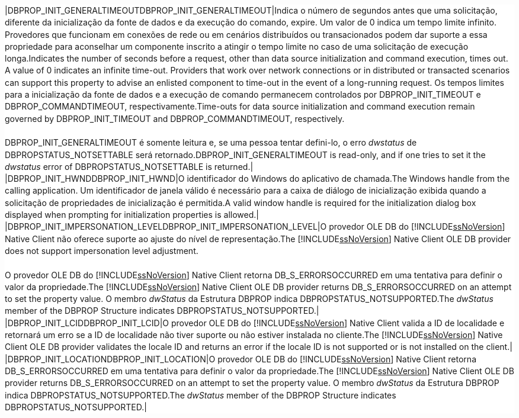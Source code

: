 |<span data-ttu-id="d32d6-145">DBPROP_INIT_GENERALTIMEOUT</span><span class="sxs-lookup"><span data-stu-id="d32d6-145">DBPROP_INIT_GENERALTIMEOUT</span></span>|<span data-ttu-id="d32d6-146">Indica o número de segundos antes que uma solicitação, diferente da inicialização da fonte de dados e da execução do comando, expire. Um valor de 0 indica um tempo limite infinito. Provedores que funcionam em conexões de rede ou em cenários distribuídos ou transacionados podem dar suporte a essa propriedade para aconselhar um componente inscrito a atingir o tempo limite no caso de uma solicitação de execução longa.</span><span class="sxs-lookup"><span data-stu-id="d32d6-146">Indicates the number of seconds before a request, other than data source initialization and command execution, times out. A value of 0 indicates an infinite time-out. Providers that work over network connections or in distributed or transacted scenarios can support this property to advise an enlisted component to time-out in the event of a long-running request.</span></span> <span data-ttu-id="d32d6-147">Os tempos limites para a inicialização da fonte de dados e a execução de comando permanecem controlados por DBPROP_INIT_TIMEOUT e DBPROP_COMMANDTIMEOUT, respectivamente.</span><span class="sxs-lookup"><span data-stu-id="d32d6-147">Time-outs for data source initialization and command execution remain governed by DBPROP_INIT_TIMEOUT and DBPROP_COMMANDTIMEOUT, respectively.</span></span><br /><br /> <span data-ttu-id="d32d6-148">DBPROP_INIT_GENERALTIMEOUT é somente leitura e, se uma pessoa tentar defini-lo, o erro *dwstatus* de DBPROPSTATUS_NOTSETTABLE será retornado.</span><span class="sxs-lookup"><span data-stu-id="d32d6-148">DBPROP_INIT_GENERALTIMEOUT is read-only, and if one tries to set it the *dwstatus* error of DBPROPSTATUS_NOTSETTABLE is returned.</span></span>|  
|<span data-ttu-id="d32d6-149">DBPROP_INIT_HWND</span><span class="sxs-lookup"><span data-stu-id="d32d6-149">DBPROP_INIT_HWND</span></span>|<span data-ttu-id="d32d6-150">O identificador do Windows do aplicativo de chamada.</span><span class="sxs-lookup"><span data-stu-id="d32d6-150">The Windows handle from the calling application.</span></span> <span data-ttu-id="d32d6-151">Um identificador de janela válido é necessário para a caixa de diálogo de inicialização exibida quando a solicitação de propriedades de inicialização é permitida.</span><span class="sxs-lookup"><span data-stu-id="d32d6-151">A valid window handle is required for the initialization dialog box displayed when prompting for initialization properties is allowed.</span></span>|  
|<span data-ttu-id="d32d6-152">DBPROP_INIT_IMPERSONATION_LEVEL</span><span class="sxs-lookup"><span data-stu-id="d32d6-152">DBPROP_INIT_IMPERSONATION_LEVEL</span></span>|<span data-ttu-id="d32d6-153">O provedor OLE DB do [!INCLUDE[ssNoVersion](../../includes/ssnoversion-md.md)] Native Client não oferece suporte ao ajuste do nível de representação.</span><span class="sxs-lookup"><span data-stu-id="d32d6-153">The [!INCLUDE[ssNoVersion](../../includes/ssnoversion-md.md)] Native Client OLE DB provider does not support impersonation level adjustment.</span></span><br /><br /> <span data-ttu-id="d32d6-154">O provedor OLE DB do [!INCLUDE[ssNoVersion](../../includes/ssnoversion-md.md)] Native Client retorna DB_S_ERRORSOCCURRED em uma tentativa para definir o valor da propriedade.</span><span class="sxs-lookup"><span data-stu-id="d32d6-154">The [!INCLUDE[ssNoVersion](../../includes/ssnoversion-md.md)] Native Client OLE DB provider returns DB_S_ERRORSOCCURRED on an attempt to set the property value.</span></span> <span data-ttu-id="d32d6-155">O membro *dwStatus* da Estrutura DBPROP indica DBPROPSTATUS_NOTSUPPORTED.</span><span class="sxs-lookup"><span data-stu-id="d32d6-155">The *dwStatus* member of the DBPROP Structure indicates DBPROPSTATUS_NOTSUPPORTED.</span></span>|  
|<span data-ttu-id="d32d6-156">DBPROP_INIT_LCID</span><span class="sxs-lookup"><span data-stu-id="d32d6-156">DBPROP_INIT_LCID</span></span>|<span data-ttu-id="d32d6-157">O provedor OLE DB do [!INCLUDE[ssNoVersion](../../includes/ssnoversion-md.md)] Native Client valida a ID de localidade e retornará um erro se a ID de localidade não tiver suporte ou não estiver instalada no cliente.</span><span class="sxs-lookup"><span data-stu-id="d32d6-157">The [!INCLUDE[ssNoVersion](../../includes/ssnoversion-md.md)] Native Client OLE DB provider validates the locale ID and returns an error if the locale ID is not supported or is not installed on the client.</span></span>|  
|<span data-ttu-id="d32d6-158">DBPROP_INIT_LOCATION</span><span class="sxs-lookup"><span data-stu-id="d32d6-158">DBPROP_INIT_LOCATION</span></span>|<span data-ttu-id="d32d6-159">O provedor OLE DB do [!INCLUDE[ssNoVersion](../../includes/ssnoversion-md.md)] Native Client retorna DB_S_ERRORSOCCURRED em uma tentativa para definir o valor da propriedade.</span><span class="sxs-lookup"><span data-stu-id="d32d6-159">The [!INCLUDE[ssNoVersion](../../includes/ssnoversion-md.md)] Native Client OLE DB provider returns DB_S_ERRORSOCCURRED on an attempt to set the property value.</span></span> <span data-ttu-id="d32d6-160">O membro *dwStatus* da Estrutura DBPROP indica DBPROPSTATUS_NOTSUPPORTED.</span><span class="sxs-lookup"><span data-stu-id="d32d6-160">The *dwStatus* member of the DBPROP Structure indicates DBPROPSTATUS_NOTSUPPORTED.</span></span>|  
